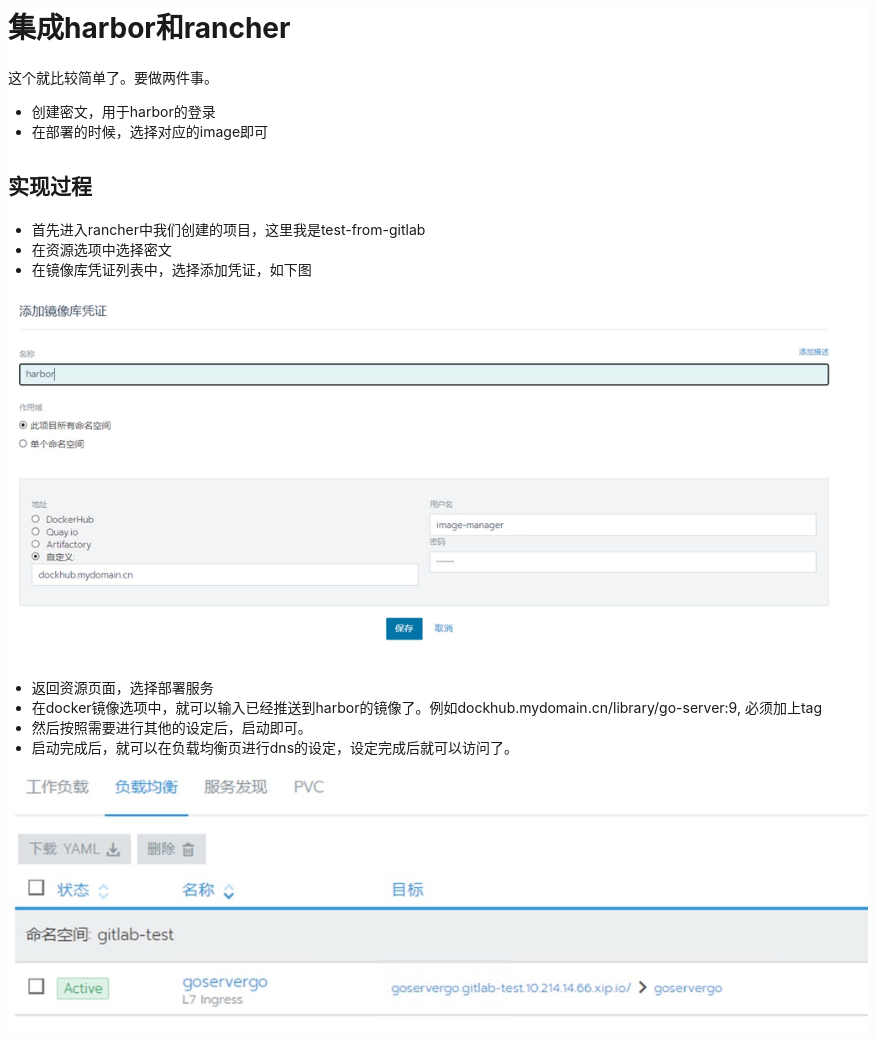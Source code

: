 
# 集成harbor和rancher

这个就比较简单了。要做两件事。

- 创建密文，用于harbor的登录
- 在部署的时候，选择对应的image即可

## 实现过程

- 首先进入rancher中我们创建的项目，这里我是test-from-gitlab
- 在资源选项中选择密文
- 在镜像库凭证列表中，选择添加凭证，如下图

![添加镜像库凭证](/images/tupian/repoaccount.jpg)

- 返回资源页面，选择部署服务
- 在docker镜像选项中，就可以输入已经推送到harbor的镜像了。例如dockhub.mydomain.cn/library/go-server:9, 必须加上tag
- 然后按照需要进行其他的设定后，启动即可。
- 启动完成后，就可以在负载均衡页进行dns的设定，设定完成后就可以访问了。

![rahcer-lb](/images/tupian/rancher-lb.jpg)
